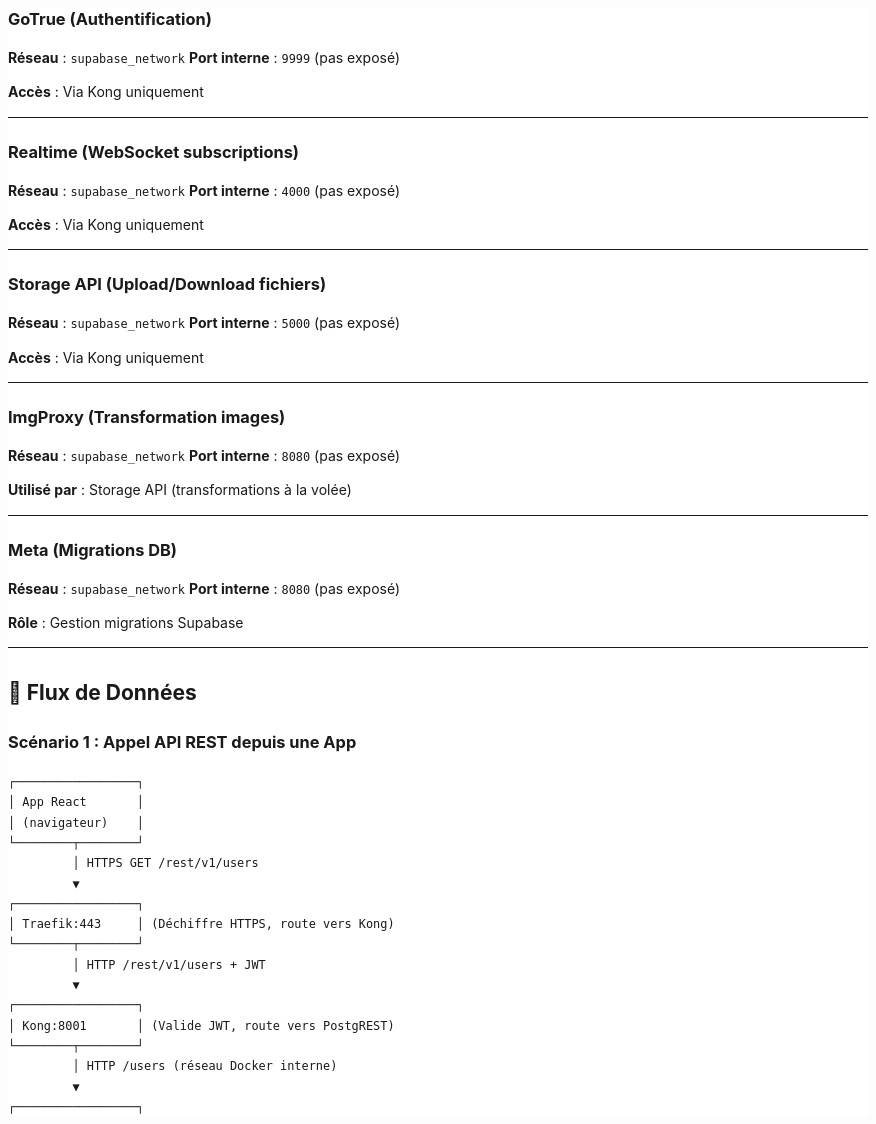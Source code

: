 
### **GoTrue (Authentification)**

**Réseau** : `supabase_network`
**Port interne** : `9999` (pas exposé)

**Accès** : Via Kong uniquement

---

### **Realtime (WebSocket subscriptions)**

**Réseau** : `supabase_network`
**Port interne** : `4000` (pas exposé)

**Accès** : Via Kong uniquement

---

### **Storage API (Upload/Download fichiers)**

**Réseau** : `supabase_network`
**Port interne** : `5000` (pas exposé)

**Accès** : Via Kong uniquement

---

### **ImgProxy (Transformation images)**

**Réseau** : `supabase_network`
**Port interne** : `8080` (pas exposé)

**Utilisé par** : Storage API (transformations à la volée)

---

### **Meta (Migrations DB)**

**Réseau** : `supabase_network`
**Port interne** : `8080` (pas exposé)

**Rôle** : Gestion migrations Supabase

---

## 🔄 Flux de Données

### **Scénario 1 : Appel API REST depuis une App**

```
┌─────────────────┐
│ App React       │
│ (navigateur)    │
└────────┬────────┘
         │ HTTPS GET /rest/v1/users
         ▼
┌─────────────────┐
│ Traefik:443     │ (Déchiffre HTTPS, route vers Kong)
└────────┬────────┘
         │ HTTP /rest/v1/users + JWT
         ▼
┌─────────────────┐
│ Kong:8001       │ (Valide JWT, route vers PostgREST)
└────────┬────────┘
         │ HTTP /users (réseau Docker interne)
         ▼
┌─────────────────┐
```